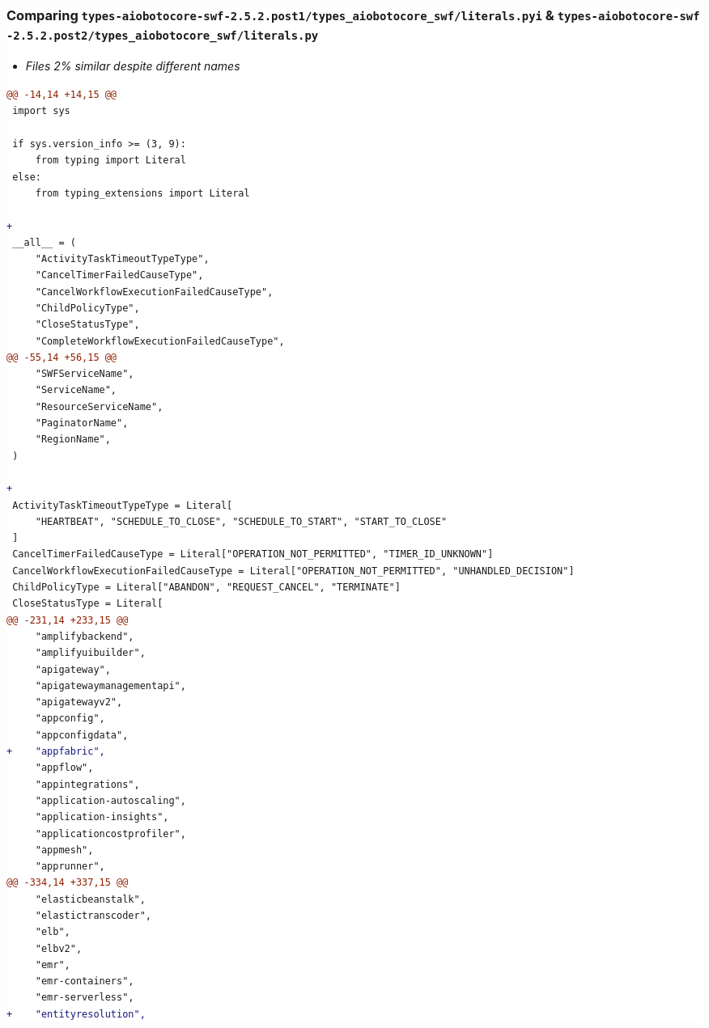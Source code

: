 ### Comparing `types-aiobotocore-swf-2.5.2.post1/types_aiobotocore_swf/literals.pyi` & `types-aiobotocore-swf-2.5.2.post2/types_aiobotocore_swf/literals.py`

 * *Files 2% similar despite different names*

```diff
@@ -14,14 +14,15 @@
 import sys
 
 if sys.version_info >= (3, 9):
     from typing import Literal
 else:
     from typing_extensions import Literal
 
+
 __all__ = (
     "ActivityTaskTimeoutTypeType",
     "CancelTimerFailedCauseType",
     "CancelWorkflowExecutionFailedCauseType",
     "ChildPolicyType",
     "CloseStatusType",
     "CompleteWorkflowExecutionFailedCauseType",
@@ -55,14 +56,15 @@
     "SWFServiceName",
     "ServiceName",
     "ResourceServiceName",
     "PaginatorName",
     "RegionName",
 )
 
+
 ActivityTaskTimeoutTypeType = Literal[
     "HEARTBEAT", "SCHEDULE_TO_CLOSE", "SCHEDULE_TO_START", "START_TO_CLOSE"
 ]
 CancelTimerFailedCauseType = Literal["OPERATION_NOT_PERMITTED", "TIMER_ID_UNKNOWN"]
 CancelWorkflowExecutionFailedCauseType = Literal["OPERATION_NOT_PERMITTED", "UNHANDLED_DECISION"]
 ChildPolicyType = Literal["ABANDON", "REQUEST_CANCEL", "TERMINATE"]
 CloseStatusType = Literal[
@@ -231,14 +233,15 @@
     "amplifybackend",
     "amplifyuibuilder",
     "apigateway",
     "apigatewaymanagementapi",
     "apigatewayv2",
     "appconfig",
     "appconfigdata",
+    "appfabric",
     "appflow",
     "appintegrations",
     "application-autoscaling",
     "application-insights",
     "applicationcostprofiler",
     "appmesh",
     "apprunner",
@@ -334,14 +337,15 @@
     "elasticbeanstalk",
     "elastictranscoder",
     "elb",
     "elbv2",
     "emr",
     "emr-containers",
     "emr-serverless",
+    "entityresolution",
```